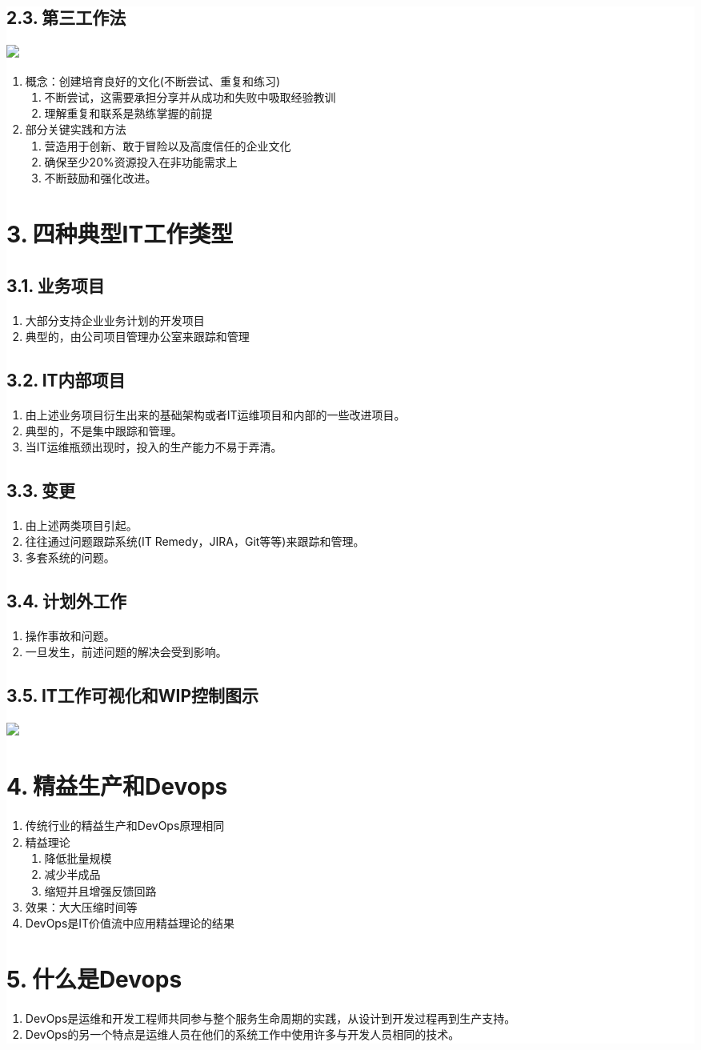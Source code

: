 ## 2.3. 第三工作法
![](https://spricoder.oss-cn-shanghai.aliyuncs.com/2020-Devops-introduction/img/lec1/3.png)

1. 概念：创建培育良好的文化(不断尝试、重复和练习)
   1. 不断尝试，这需要承担分享并从成功和失败中吸取经验教训
   2. 理解重复和联系是熟练掌握的前提
2. 部分关键实践和方法
   1. 营造用于创新、敢于冒险以及高度信任的企业文化
   2. 确保至少20%资源投入在非功能需求上
   3. 不断鼓励和强化改进。

# 3. 四种典型IT工作类型

## 3.1. 业务项目
1. 大部分支持企业业务计划的开发项目
2. 典型的，由公司项目管理办公室来跟踪和管理

## 3.2. IT内部项目
1. 由上述业务项目衍生出来的基础架构或者IT运维项目和内部的一些改进项目。
2. 典型的，不是集中跟踪和管理。
3. 当IT运维瓶颈出现时，投入的生产能力不易于弄清。

## 3.3. 变更
1. 由上述两类项目引起。
2. 往往通过问题跟踪系统(IT Remedy，JIRA，Git等等)来跟踪和管理。
3. 多套系统的问题。

## 3.4. 计划外工作
1. 操作事故和问题。
2. 一旦发生，前述问题的解决会受到影响。

## 3.5. IT工作可视化和WIP控制图示
![](https://spricoder.oss-cn-shanghai.aliyuncs.com/2020-Devops-introduction/img/lec1/4.png)

# 4. 精益生产和Devops
1. 传统行业的精益生产和DevOps原理相同
2. 精益理论
   1. 降低批量规模
   2. 减少半成品
   3. 缩短并且增强反馈回路
3. 效果：大大压缩时间等
4. DevOps是IT价值流中应用精益理论的结果

# 5. 什么是Devops
1. DevOps是运维和开发工程师共同参与整个服务生命周期的实践，从设计到开发过程再到生产支持。
2. DevOps的另一个特点是运维人员在他们的系统工作中使用许多与开发人员相同的技术。
